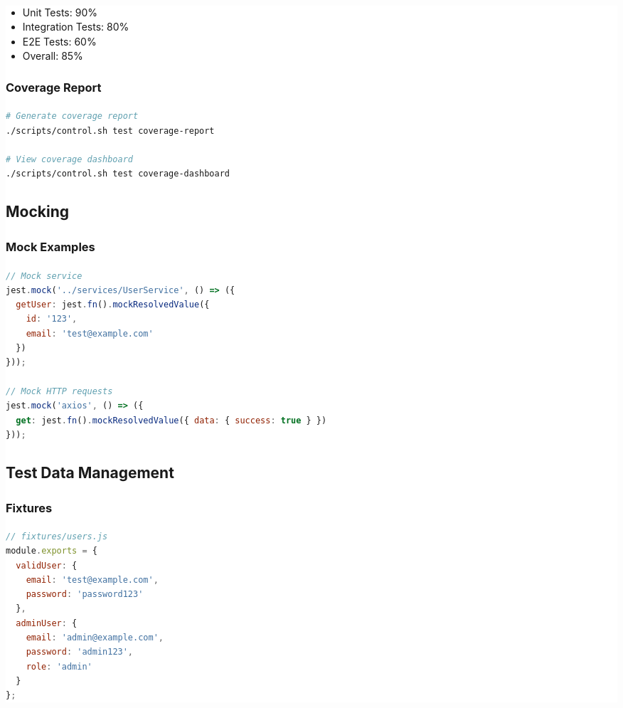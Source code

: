 - Unit Tests: 90%
- Integration Tests: 80%
- E2E Tests: 60%
- Overall: 85%

### Coverage Report

```bash
# Generate coverage report
./scripts/control.sh test coverage-report

# View coverage dashboard
./scripts/control.sh test coverage-dashboard
```

## Mocking

### Mock Examples

```javascript
// Mock service
jest.mock('../services/UserService', () => ({
  getUser: jest.fn().mockResolvedValue({
    id: '123',
    email: 'test@example.com'
  })
}));

// Mock HTTP requests
jest.mock('axios', () => ({
  get: jest.fn().mockResolvedValue({ data: { success: true } })
}));
```

## Test Data Management

### Fixtures

```javascript
// fixtures/users.js
module.exports = {
  validUser: {
    email: 'test@example.com',
    password: 'password123'
  },
  adminUser: {
    email: 'admin@example.com',
    password: 'admin123',
    role: 'admin'
  }
};
```
